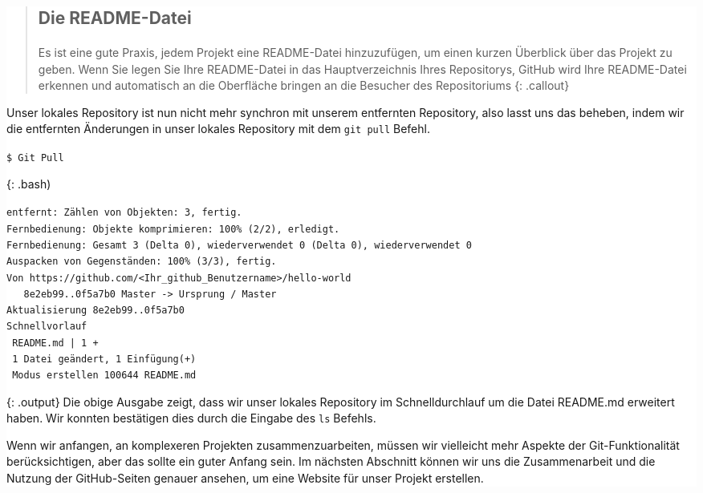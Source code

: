 

> ## Die README-Datei
> Es ist eine gute Praxis, jedem Projekt eine README-Datei hinzuzufügen, um einen kurzen Überblick über das Projekt zu geben. Wenn Sie 
> legen Sie Ihre README-Datei in das Hauptverzeichnis Ihres Repositorys, GitHub wird Ihre README-Datei erkennen und automatisch an die Oberfläche bringen 
> an die Besucher des Repositoriums
{: .callout}

Unser lokales Repository ist nun nicht mehr synchron mit unserem entfernten Repository, also lasst uns das beheben, indem wir die entfernten Änderungen in
unser lokales Repository mit dem `git pull` Befehl.

~~~
$ Git Pull
~~~
{: .bash)
~~~
entfernt: Zählen von Objekten: 3, fertig.
Fernbedienung: Objekte komprimieren: 100% (2/2), erledigt.
Fernbedienung: Gesamt 3 (Delta 0), wiederverwendet 0 (Delta 0), wiederverwendet 0
Auspacken von Gegenständen: 100% (3/3), fertig.
Von https://github.com/<Ihr_github_Benutzername>/hello-world
   8e2eb99..0f5a7b0 Master -> Ursprung / Master
Aktualisierung 8e2eb99..0f5a7b0
Schnellvorlauf
 README.md | 1 +
 1 Datei geändert, 1 Einfügung(+)
 Modus erstellen 100644 README.md
~~~
{: .output}
Die obige Ausgabe zeigt, dass wir unser lokales Repository im Schnelldurchlauf um die Datei README.md erweitert haben. Wir konnten bestätigen
dies durch die Eingabe des `ls` Befehls.

Wenn wir anfangen, an komplexeren Projekten zusammenzuarbeiten, müssen wir vielleicht mehr Aspekte der Git-Funktionalität berücksichtigen, aber 
das sollte ein guter Anfang sein. Im nächsten Abschnitt können wir uns die Zusammenarbeit und die Nutzung der GitHub-Seiten genauer ansehen, um
eine Website für unser Projekt erstellen.
